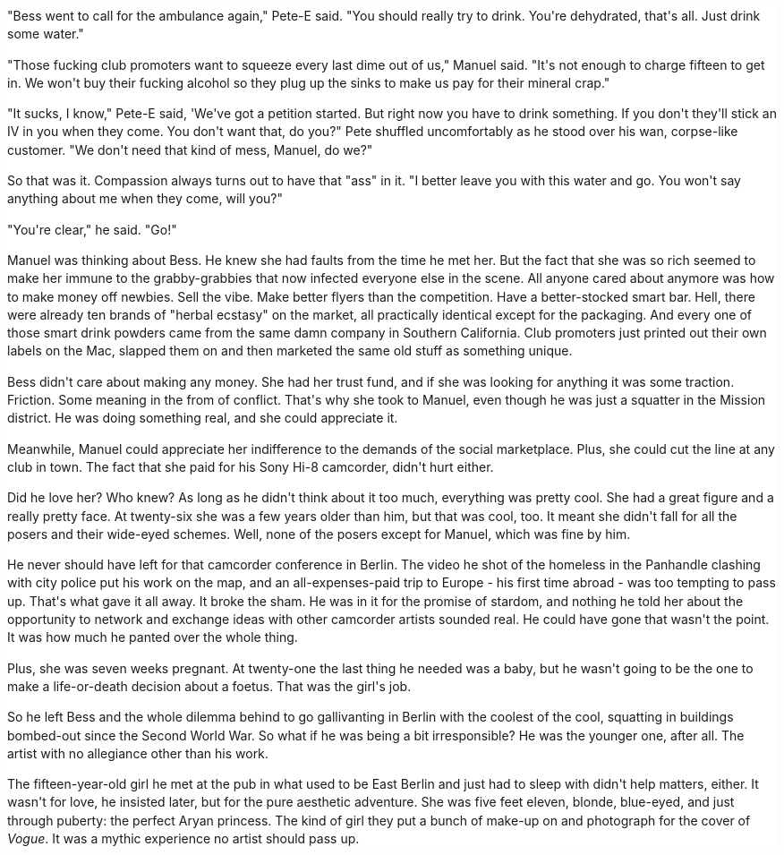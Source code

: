 "Bess went to call for the ambulance again," Pete-E said. "You should really try to drink. You're dehydrated, that's all. Just drink some water."

"Those fucking club promoters want to squeeze every last dime out of us," Manuel said. "It's not enough to charge fifteen to get in. We won't buy their fucking alcohol so they plug up the sinks to make us pay for their mineral crap."

"It sucks, I know," Pete-E said, 'We've got a petition started. But right now you have to drink something. If you don't they'll stick an IV in you when they come. You don't want that, do you?" Pete shuffled uncomfortably as he stood over his wan, corpse-like customer. "We don't need that kind of mess, Manuel, do we?"

So that was it. Compassion always turns out to have that "ass" in it. "I better leave you with this water and go. You won't say anything about me when they come, will you?"

"You're clear," he said. "Go!"

Manuel was thinking about Bess. He knew she had faults from the time he met her. But the fact that she was so rich seemed to make her immune to the grabby-grabbies that now infected everyone else in the scene. All anyone cared about anymore was how to make money off newbies. Sell the vibe. Make better flyers than the competition. Have a better-stocked smart bar. Hell, there were already ten brands of "herbal ecstasy" on the market, all practically identical except for the packaging. And every one of those smart drink powders came from the same damn company in Southern California. Club promoters just printed out their own labels on the Mac, slapped them on and then marketed the same old stuff as something unique.

Bess didn't care about making any money. She had her trust fund, and if she was looking for anything it was some traction. Friction. Some meaning in the from of conflict. That's why she took to Manuel, even though he was just a squatter in the Mission district. He was doing something real, and she could appreciate it.

Meanwhile, Manuel could appreciate her indifference to the demands of the social marketplace. Plus, she could cut the line at any club in town. The fact that she paid for his Sony Hi-8 camcorder, didn't hurt either.

Did he love her? Who knew? As long as he didn't think about it too much, everything was pretty cool. She had a great figure and a really pretty face. At twenty-six she was a few years older than him, but that was cool, too. It meant she didn't fall for all the posers and their wide-eyed schemes. Well, none of the posers except for Manuel, which was fine by him.

He never should have left for that camcorder conference in Berlin. The video he shot of the homeless in the Panhandle clashing with city police put his work on the map, and an all-expenses-paid trip to Europe - his first time abroad - was too tempting to pass up. That's what gave it all away. It broke the sham. He was in it for the promise of stardom, and nothing he told her about the opportunity to network and exchange ideas with other camcorder artists sounded real. He could have gone that wasn't the point. It was how much he panted over the whole thing.

Plus, she was seven weeks pregnant. At twenty-one the last thing he needed was a baby, but he wasn't going to be the one to make a life-or-death decision about a foetus. That was the girl's job.

So he left Bess and the whole dilemma behind to go gallivanting in Berlin with the coolest of the cool, squatting in buildings bombed-out since the Second World War. So what if he was being a bit irresponsible? He was the younger one, after all. The artist with no allegiance other than his work.

The fifteen-year-old girl he met at the pub in what used to be East Berlin and just had to sleep with didn't help matters, either. It wasn't for love, he insisted later, but for the pure aesthetic adventure. She was five feet eleven, blonde, blue-eyed, and just through puberty: the perfect Aryan princess. The kind of girl they put a bunch of make-up on and photograph for the cover of _Vogue_. It was a mythic experience no artist should pass up.
